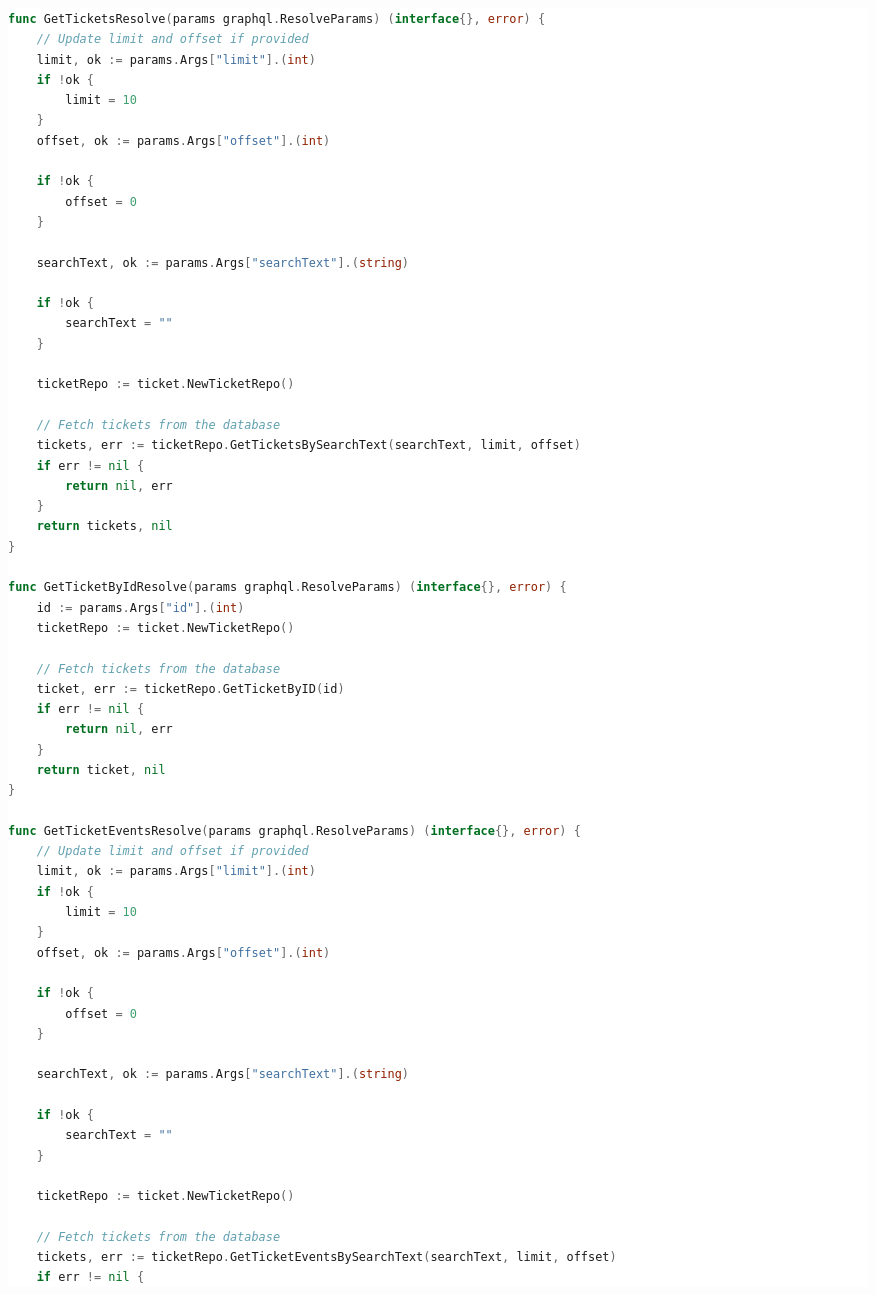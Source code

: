 ```go
func GetTicketsResolve(params graphql.ResolveParams) (interface{}, error) {
	// Update limit and offset if provided
	limit, ok := params.Args["limit"].(int)
	if !ok {
		limit = 10
	}
	offset, ok := params.Args["offset"].(int)

	if !ok {
		offset = 0
	}

	searchText, ok := params.Args["searchText"].(string)

	if !ok {
		searchText = ""
	}

	ticketRepo := ticket.NewTicketRepo()

	// Fetch tickets from the database
	tickets, err := ticketRepo.GetTicketsBySearchText(searchText, limit, offset)
	if err != nil {
		return nil, err
	}
	return tickets, nil
}

func GetTicketByIdResolve(params graphql.ResolveParams) (interface{}, error) {
	id := params.Args["id"].(int)
	ticketRepo := ticket.NewTicketRepo()

	// Fetch tickets from the database
	ticket, err := ticketRepo.GetTicketByID(id)
	if err != nil {
		return nil, err
	}
	return ticket, nil
}

func GetTicketEventsResolve(params graphql.ResolveParams) (interface{}, error) {
	// Update limit and offset if provided
	limit, ok := params.Args["limit"].(int)
	if !ok {
		limit = 10
	}
	offset, ok := params.Args["offset"].(int)

	if !ok {
		offset = 0
	}

	searchText, ok := params.Args["searchText"].(string)

	if !ok {
		searchText = ""
	}

	ticketRepo := ticket.NewTicketRepo()

	// Fetch tickets from the database
	tickets, err := ticketRepo.GetTicketEventsBySearchText(searchText, limit, offset)
	if err != nil {
```
